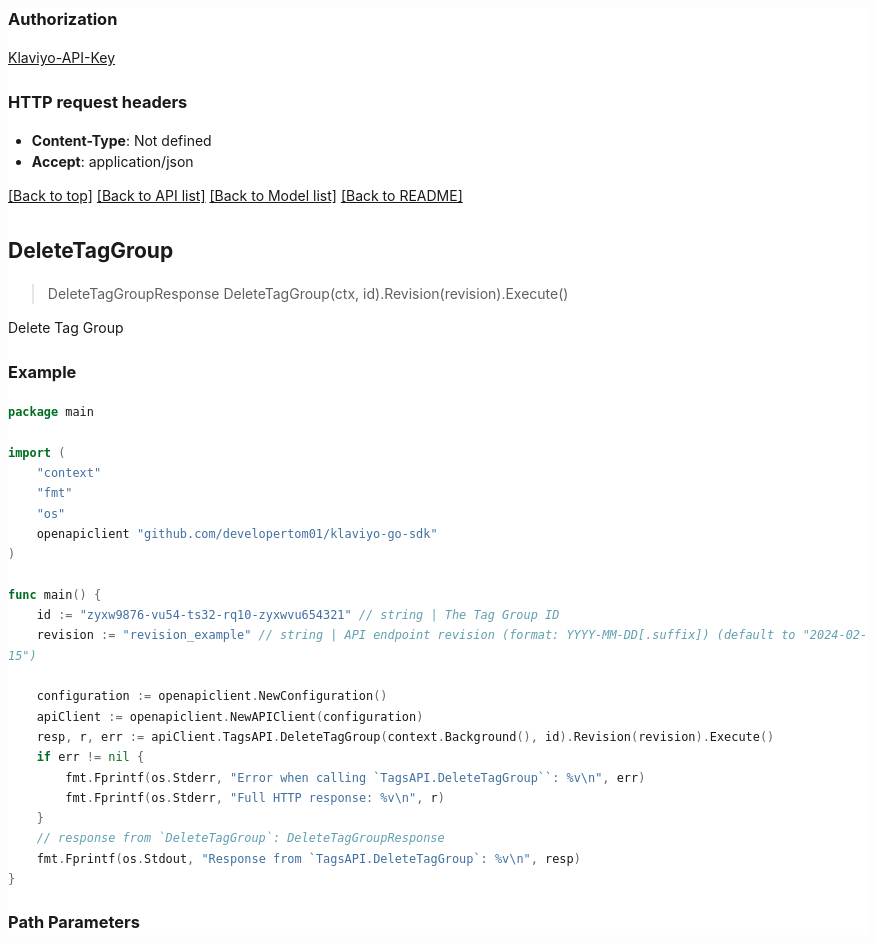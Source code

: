 ### Authorization

[Klaviyo-API-Key](../README.md#Klaviyo-API-Key)

### HTTP request headers

- **Content-Type**: Not defined
- **Accept**: application/json

[[Back to top]](#) [[Back to API list]](../README.md#documentation-for-api-endpoints)
[[Back to Model list]](../README.md#documentation-for-models)
[[Back to README]](../README.md)


## DeleteTagGroup

> DeleteTagGroupResponse DeleteTagGroup(ctx, id).Revision(revision).Execute()

Delete Tag Group



### Example

```go
package main

import (
	"context"
	"fmt"
	"os"
	openapiclient "github.com/developertom01/klaviyo-go-sdk"
)

func main() {
	id := "zyxw9876-vu54-ts32-rq10-zyxwvu654321" // string | The Tag Group ID
	revision := "revision_example" // string | API endpoint revision (format: YYYY-MM-DD[.suffix]) (default to "2024-02-15")

	configuration := openapiclient.NewConfiguration()
	apiClient := openapiclient.NewAPIClient(configuration)
	resp, r, err := apiClient.TagsAPI.DeleteTagGroup(context.Background(), id).Revision(revision).Execute()
	if err != nil {
		fmt.Fprintf(os.Stderr, "Error when calling `TagsAPI.DeleteTagGroup``: %v\n", err)
		fmt.Fprintf(os.Stderr, "Full HTTP response: %v\n", r)
	}
	// response from `DeleteTagGroup`: DeleteTagGroupResponse
	fmt.Fprintf(os.Stdout, "Response from `TagsAPI.DeleteTagGroup`: %v\n", resp)
}
```

### Path Parameters
